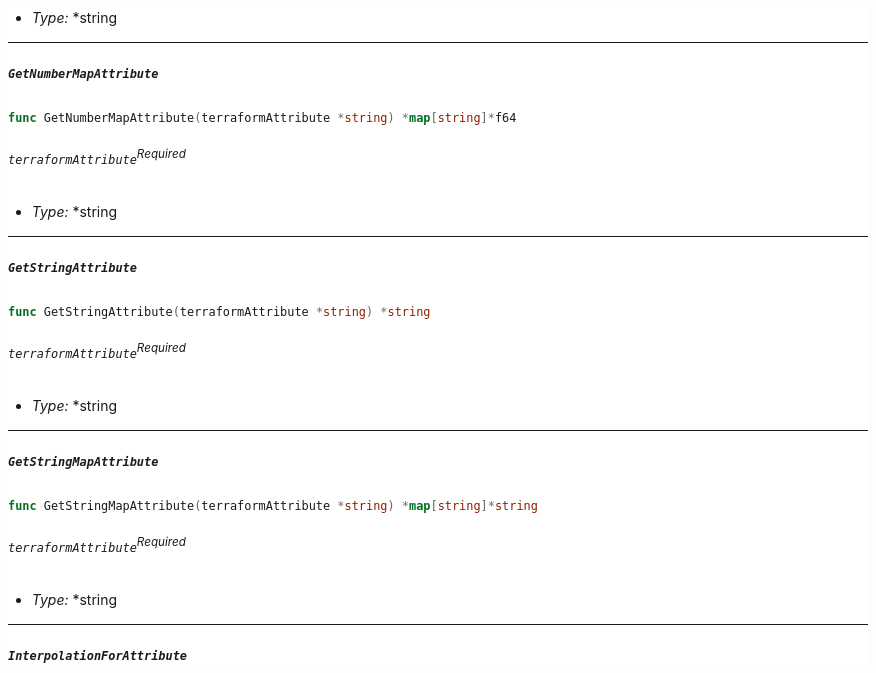 - *Type:* *string

---

##### `GetNumberMapAttribute` <a name="GetNumberMapAttribute" id="@cdktf/provider-kubernetes.dataKubernetesSecret.DataKubernetesSecret.getNumberMapAttribute"></a>

```go
func GetNumberMapAttribute(terraformAttribute *string) *map[string]*f64
```

###### `terraformAttribute`<sup>Required</sup> <a name="terraformAttribute" id="@cdktf/provider-kubernetes.dataKubernetesSecret.DataKubernetesSecret.getNumberMapAttribute.parameter.terraformAttribute"></a>

- *Type:* *string

---

##### `GetStringAttribute` <a name="GetStringAttribute" id="@cdktf/provider-kubernetes.dataKubernetesSecret.DataKubernetesSecret.getStringAttribute"></a>

```go
func GetStringAttribute(terraformAttribute *string) *string
```

###### `terraformAttribute`<sup>Required</sup> <a name="terraformAttribute" id="@cdktf/provider-kubernetes.dataKubernetesSecret.DataKubernetesSecret.getStringAttribute.parameter.terraformAttribute"></a>

- *Type:* *string

---

##### `GetStringMapAttribute` <a name="GetStringMapAttribute" id="@cdktf/provider-kubernetes.dataKubernetesSecret.DataKubernetesSecret.getStringMapAttribute"></a>

```go
func GetStringMapAttribute(terraformAttribute *string) *map[string]*string
```

###### `terraformAttribute`<sup>Required</sup> <a name="terraformAttribute" id="@cdktf/provider-kubernetes.dataKubernetesSecret.DataKubernetesSecret.getStringMapAttribute.parameter.terraformAttribute"></a>

- *Type:* *string

---

##### `InterpolationForAttribute` <a name="InterpolationForAttribute" id="@cdktf/provider-kubernetes.dataKubernetesSecret.DataKubernetesSecret.interpolationForAttribute"></a>
